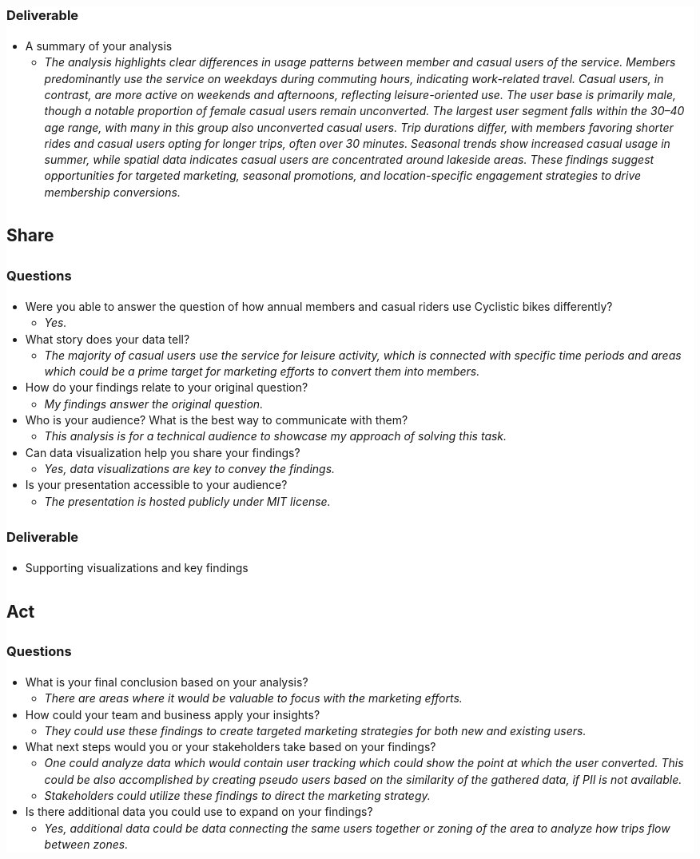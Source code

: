 ### Deliverable
- A summary of your analysis
  - _The analysis highlights clear differences in usage patterns between member and casual users of the service. Members predominantly use the service on weekdays during commuting hours, indicating work-related travel. Casual users, in contrast, are more active on weekends and afternoons, reflecting leisure-oriented use. The user base is primarily male, though a notable proportion of female casual users remain unconverted. The largest user segment falls within the 30–40 age range, with many in this group also unconverted casual users. Trip durations differ, with members favoring shorter rides and casual users opting for longer trips, often over 30 minutes. Seasonal trends show increased casual usage in summer, while spatial data indicates casual users are concentrated around lakeside areas. These findings suggest opportunities for targeted marketing, seasonal promotions, and location-specific engagement strategies to drive membership conversions._
## Share
### Questions
- Were you able to answer the question of how annual members and casual riders use Cyclistic bikes differently?
  - _Yes._
- What story does your data tell?
  - _The majority of casual users use the service for leisure activity, which is connected with specific time periods and areas which could be a prime target for marketing efforts to convert them into members._ 
- How do your findings relate to your original question?
  - _My findings answer the original question._
- Who is your audience? What is the best way to communicate with them?
  - _This analysis is for a technical audience to showcase my approach of solving this task._
- Can data visualization help you share your findings?
  - _Yes, data visualizations are key to convey the findings._
- Is your presentation accessible to your audience?
  - _The presentation is hosted publicly under MIT license._

### Deliverable
- Supporting visualizations and key findings

## Act
### Questions
- What is your final conclusion based on your analysis?
  - _There are areas where it would be valuable to focus with the marketing efforts._
- How could your team and business apply your insights?
  - _They could use these findings to create targeted marketing strategies for both new and existing users._
- What next steps would you or your stakeholders take based on your findings?
  - _One could analyze data which would contain user tracking which could show the point at which the user converted. This could be also accomplished by creating pseudo users based on the similarity of the gathered data, if PII is not available._
  - _Stakeholders could utilize these findings to direct the marketing strategy._
- Is there additional data you could use to expand on your findings?
  - _Yes, additional data could be data connecting the same users together or zoning of the area to analyze how trips flow between zones._
